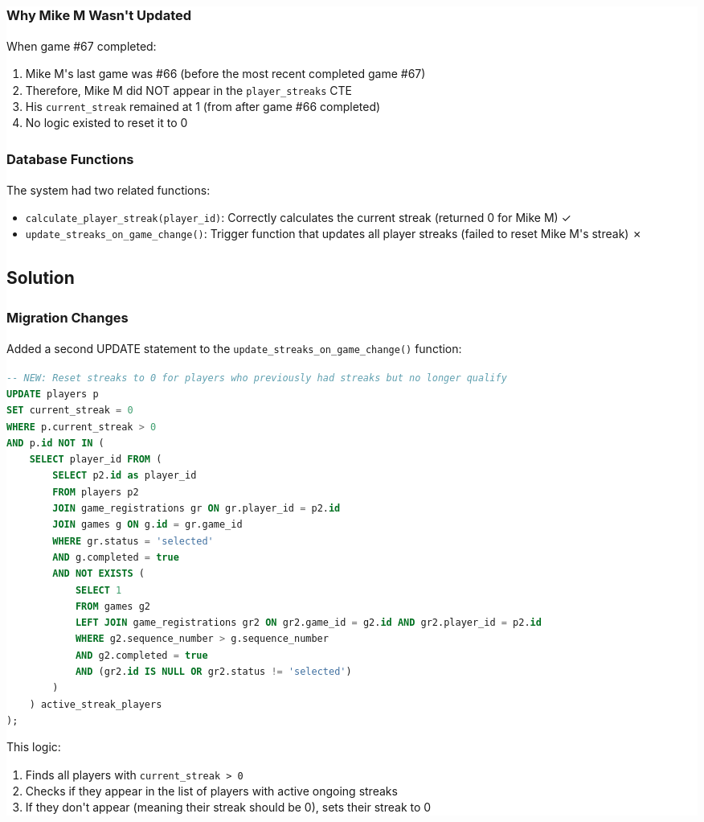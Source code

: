 ### Why Mike M Wasn't Updated

When game #67 completed:
1. Mike M's last game was #66 (before the most recent completed game #67)
2. Therefore, Mike M did NOT appear in the `player_streaks` CTE
3. His `current_streak` remained at 1 (from after game #66 completed)
4. No logic existed to reset it to 0

### Database Functions

The system had two related functions:
- `calculate_player_streak(player_id)`: Correctly calculates the current streak (returned 0 for Mike M) ✓
- `update_streaks_on_game_change()`: Trigger function that updates all player streaks (failed to reset Mike M's streak) ✗

## Solution

### Migration Changes

Added a second UPDATE statement to the `update_streaks_on_game_change()` function:

```sql
-- NEW: Reset streaks to 0 for players who previously had streaks but no longer qualify
UPDATE players p
SET current_streak = 0
WHERE p.current_streak > 0
AND p.id NOT IN (
    SELECT player_id FROM (
        SELECT p2.id as player_id
        FROM players p2
        JOIN game_registrations gr ON gr.player_id = p2.id
        JOIN games g ON g.id = gr.game_id
        WHERE gr.status = 'selected'
        AND g.completed = true
        AND NOT EXISTS (
            SELECT 1
            FROM games g2
            LEFT JOIN game_registrations gr2 ON gr2.game_id = g2.id AND gr2.player_id = p2.id
            WHERE g2.sequence_number > g.sequence_number
            AND g2.completed = true
            AND (gr2.id IS NULL OR gr2.status != 'selected')
        )
    ) active_streak_players
);
```

This logic:
1. Finds all players with `current_streak > 0`
2. Checks if they appear in the list of players with active ongoing streaks
3. If they don't appear (meaning their streak should be 0), sets their streak to 0
